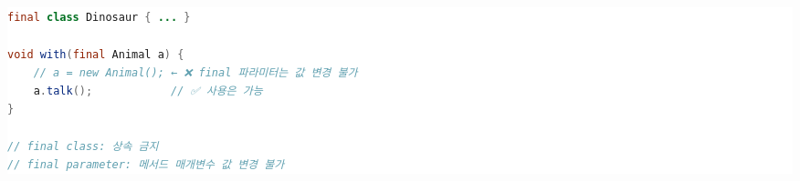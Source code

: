 ```java
final class Dinosaur { ... }

void with(final Animal a) {
    // a = new Animal(); ← ❌ final 파라미터는 값 변경 불가
    a.talk();            // ✅ 사용은 가능
}

// final class: 상속 금지
// final parameter: 메서드 매개변수 값 변경 불가
```

